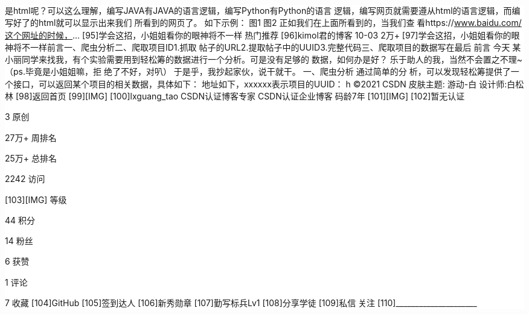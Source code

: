    是html呢？可以这么理解，编写JAVA有JAVA的语言逻辑，编写Python有Python的语言
   逻辑，编写网页就需要遵从html的语言逻辑，而编写好了的html就可以显示出来我们
   所看到的网页了。 如下示例： 图1 图2 正如我们在上面所看到的，当我们查
   看https://www.baidu.com/这个网址的时候，...
   [95]学会这招，小姐姐看你的眼神将不一样
   热门推荐
   [96]kimol君的博客
   10-03 2万+
   [97]学会这招，小姐姐看你的眼神将不一样前言一、爬虫分析二、爬取项目ID1.抓取
   帖子的URL2.提取帖子中的UUID3.完整代码三、爬取项目的数据写在最后 前言 今天
   某小丽同学来找我，有个实验需要用到轻松筹的数据进行一个分析。可是没有足够的
   数据，如何办是好？ 乐于助人的我，当然不会置之不理~ （ps.毕竟是小姐姐嘛，拒
   绝了不好，对叭） 于是乎，我抄起家伙，说干就干。 一、爬虫分析 通过简单的分
   析，可以发现轻松筹提供了一个接口，可以返回某个项目的相关数据，具体如下：
   地址如下，xxxxxx表示项目的UUID： h
   ©️2021 CSDN 皮肤主题: 游动-白 设计师:白松林 [98]返回首页
   [99][IMG]
   [100]lxguang_tao  CSDN认证博客专家 CSDN认证企业博客
   码龄7年 [101][IMG] [102]暂无认证

   3
   原创

   27万+
   周排名

   25万+
   总排名

   2242
   访问

   [103][IMG]
   等级

   44
   积分

   14
   粉丝

   6
   获赞

   1
   评论

   7
   收藏
   [104]GitHub
   [105]签到达人
   [106]新秀勋章
   [107]勤写标兵Lv1
   [108]分享学徒
   [109]私信
   关注
   [110]_____________________
